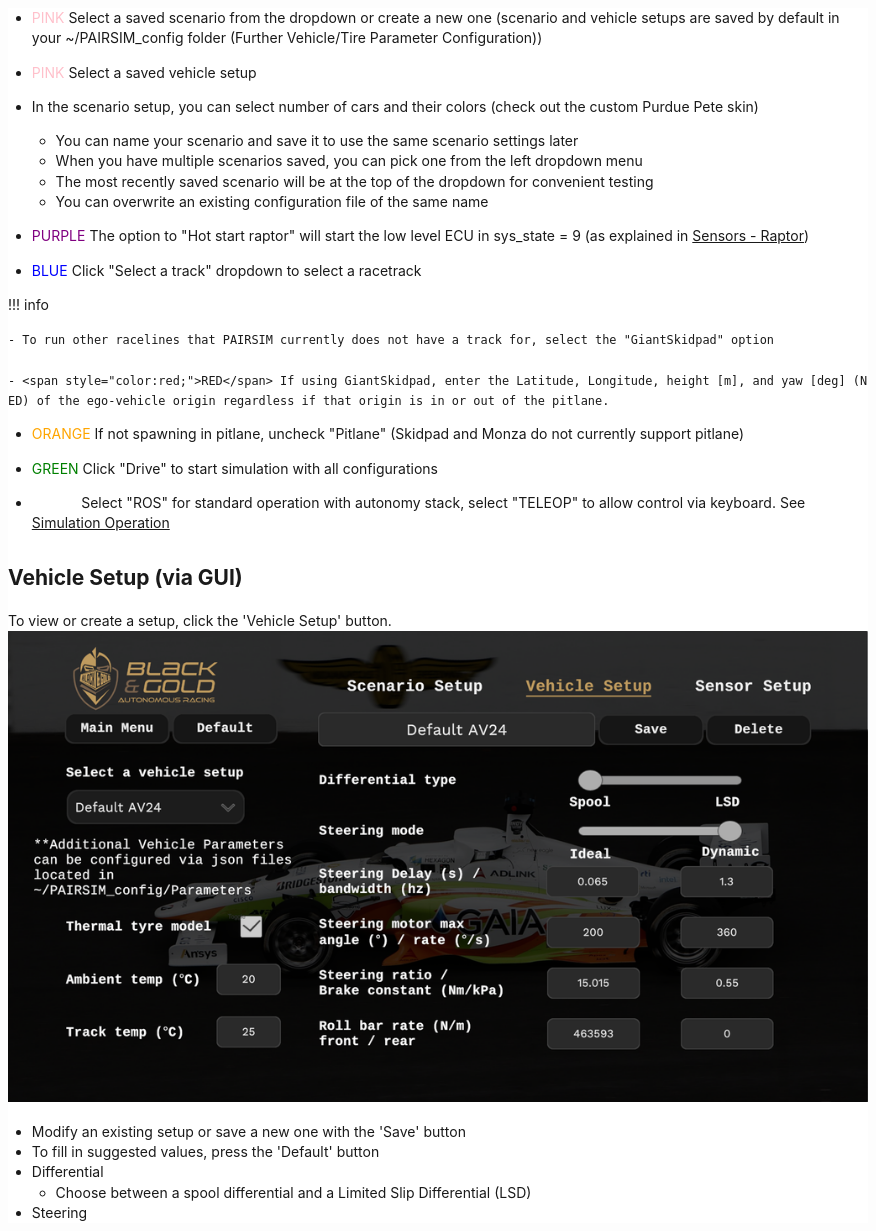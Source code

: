 - <span style="color:pink;">PINK</span> Select a saved scenario from the dropdown or create a new one (scenario and vehicle setups are saved by default in your ~/PAIRSIM_config folder (Further Vehicle/Tire Parameter Configuration))

- <span style="color:pink;">PINK</span> Select a saved vehicle setup

- In the scenario setup, you can select number of cars and their colors (check out the custom Purdue Pete skin)
    - You can name your scenario and save it to use the same scenario settings later
    - When you have multiple scenarios saved, you can pick one from the left dropdown menu
    - The most recently saved scenario will be at the top of the dropdown for convenient testing
    - You can overwrite an existing configuration file of the same name

- <span style="color:purple;">PURPLE</span> The option to "Hot start raptor" will start the low level ECU in sys_state = 9 (as explained in [Sensors - Raptor](../Sensors/index.md))

- <span style="color:blue;">BLUE</span> Click "Select a track" dropdown to select a racetrack 

!!! info

    - To run other racelines that PAIRSIM currently does not have a track for, select the "GiantSkidpad" option

    - <span style="color:red;">RED</span> If using GiantSkidpad, enter the Latitude, Longitude, height [m], and yaw [deg] (NED) of the ego-vehicle origin regardless if that origin is in or out of the pitlane.

- <span style="color:orange;">ORANGE</span> If not spawning in pitlane, uncheck "Pitlane" (Skidpad and Monza do not currently support pitlane)

- <span style="color:green;">GREEN</span> Click "Drive" to start simulation with all configurations

- <span style="color:white;">WHITE</span> Select "ROS" for standard operation with autonomy stack, select "TELEOP" to allow control via keyboard. See [ Simulation Operation](#simulation-operation)

## Vehicle Setup (via GUI)
To view or create a setup, click the 'Vehicle Setup' button.
![](RacingSim/Overview/Image_vehicle_setup.png)
- Modify an existing setup or save a new one with the 'Save' button
- To fill in suggested values, press the 'Default' button
- Differential
    - Choose between a spool differential and a Limited Slip Differential (LSD)
- Steering